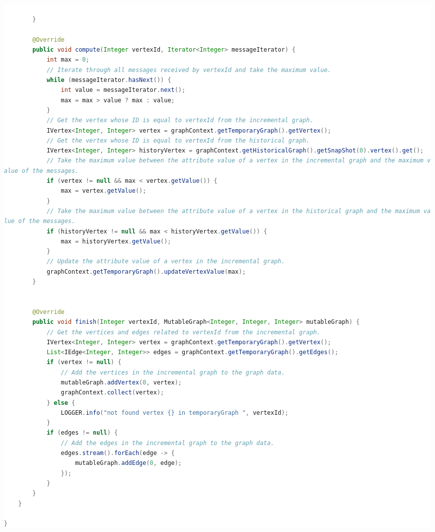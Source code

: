 ```java

        }

        @Override
        public void compute(Integer vertexId, Iterator<Integer> messageIterator) {
            int max = 0;
			// Iterate through all messages received by vertexId and take the maximum value.
            while (messageIterator.hasNext()) {
                int value = messageIterator.next();
                max = max > value ? max : value;
            }
			// Get the vertex whose ID is equal to vertexId from the incremental graph.
            IVertex<Integer, Integer> vertex = graphContext.getTemporaryGraph().getVertex();		
			// Get the vertex whose ID is equal to vertexId from the historical graph.
            IVertex<Integer, Integer> historyVertex = graphContext.getHistoricalGraph().getSnapShot(0).vertex().get();
			// Take the maximum value between the attribute value of a vertex in the incremental graph and the maximum value of the messages.
            if (vertex != null && max < vertex.getValue()) {
                max = vertex.getValue();
            }
			// Take the maximum value between the attribute value of a vertex in the historical graph and the maximum value of the messages.
            if (historyVertex != null && max < historyVertex.getValue()) {
                max = historyVertex.getValue();
            }
			// Update the attribute value of a vertex in the incremental graph.
            graphContext.getTemporaryGraph().updateVertexValue(max);
        }
		
		
        @Override
        public void finish(Integer vertexId, MutableGraph<Integer, Integer, Integer> mutableGraph) {
			// Get the vertices and edges related to vertexId from the incremental graph.
            IVertex<Integer, Integer> vertex = graphContext.getTemporaryGraph().getVertex();
            List<IEdge<Integer, Integer>> edges = graphContext.getTemporaryGraph().getEdges();
            if (vertex != null) {
				// Add the vertices in the incremental graph to the graph data.
                mutableGraph.addVertex(0, vertex);
                graphContext.collect(vertex);
            } else {
                LOGGER.info("not found vertex {} in temporaryGraph ", vertexId);
            }
            if (edges != null) {
				// Add the edges in the incremental graph to the graph data.
                edges.stream().forEach(edge -> {
                    mutableGraph.addEdge(0, edge);
                });
            }
        }
    }

}

```
